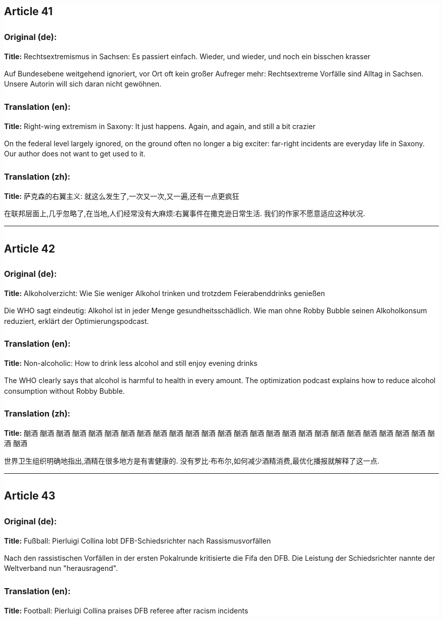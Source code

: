 ## Article 41
### Original (de):
**Title:** Rechtsextremismus in Sachsen: Es passiert einfach. Wieder, und wieder, und noch ein bisschen krasser

Auf Bundesebene weitgehend ignoriert, vor Ort oft kein großer Aufreger mehr: Rechtsextreme Vorfälle sind Alltag in Sachsen. Unsere Autorin will sich daran nicht gewöhnen.

### Translation (en):
**Title:** Right-wing extremism in Saxony: It just happens. Again, and again, and still a bit crazier

On the federal level largely ignored, on the ground often no longer a big exciter: far-right incidents are everyday life in Saxony. Our author does not want to get used to it.

### Translation (zh):
**Title:** 萨克森的右翼主义: 就这么发生了,一次又一次,又一遍,还有一点更疯狂

在联邦层面上,几乎忽略了,在当地,人们经常没有大麻烦:右翼事件在撒克逊日常生活. 我们的作家不愿意适应这种状况.

---

## Article 42
### Original (de):
**Title:** Alkoholverzicht: Wie Sie weniger Alkohol trinken und trotzdem Feierabenddrinks genießen

Die WHO sagt eindeutig: Alkohol ist in jeder Menge gesundheitsschädlich. Wie man ohne Robby Bubble seinen Alkoholkonsum reduziert, erklärt der Optimierungspodcast.

### Translation (en):
**Title:** Non-alcoholic: How to drink less alcohol and still enjoy evening drinks

The WHO clearly says that alcohol is harmful to health in every amount. The optimization podcast explains how to reduce alcohol consumption without Robby Bubble.

### Translation (zh):
**Title:** 酗酒 酗酒 酗酒 酗酒 酗酒 酗酒 酗酒 酗酒 酗酒 酗酒 酗酒 酗酒 酗酒 酗酒 酗酒 酗酒 酗酒 酗酒 酗酒 酗酒 酗酒 酗酒 酗酒 酗酒 酗酒 酗酒 酗酒

世界卫生组织明确地指出,酒精在很多地方是有害健康的. 没有罗比·布布尔,如何减少酒精消费,最优化播报就解释了这一点.

---

## Article 43
### Original (de):
**Title:** Fußball: Pierluigi Collina lobt DFB-Schiedsrichter nach Rassismusvorfällen

Nach den rassistischen Vorfällen in der ersten Pokalrunde kritisierte die Fifa den DFB. Die Leistung der Schiedsrichter nannte der Weltverband nun "herausragend".

### Translation (en):
**Title:** Football: Pierluigi Collina praises DFB referee after racism incidents
